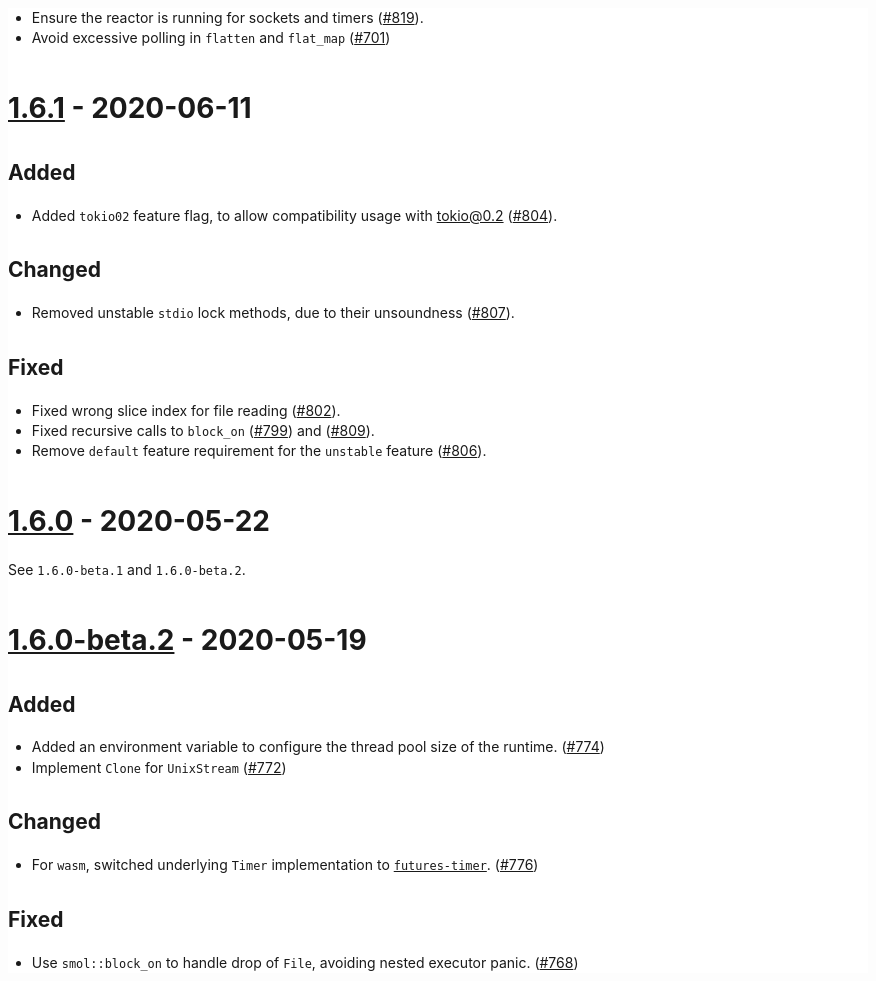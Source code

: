 - Ensure the reactor is running for sockets and timers ([#819](https://github.com/async-rs/async-std/pull/819)).
- Avoid excessive polling in `flatten` and `flat_map` ([#701](https://github.com/async-rs/async-std/pull/701))


# [1.6.1] - 2020-06-11

## Added

- Added `tokio02` feature flag, to allow compatibility usage with tokio@0.2 ([#804](https://github.com/async-rs/async-std/pull/804)).

## Changed

- Removed unstable `stdio` lock methods, due to their unsoundness ([#807](https://github.com/async-rs/async-std/pull/807)).

## Fixed

- Fixed wrong slice index for file reading ([#802](https://github.com/async-rs/async-std/pull/802)).
- Fixed recursive calls to `block_on` ([#799](https://github.com/async-rs/async-std/pull/799)) and ([#809](https://github.com/async-rs/async-std/pull/809)).
- Remove `default` feature requirement for the `unstable` feature ([#806](https://github.com/async-rs/async-std/pull/806)).

# [1.6.0] - 2020-05-22

See `1.6.0-beta.1` and `1.6.0-beta.2`.

# [1.6.0-beta.2] - 2020-05-19

## Added 

- Added an environment variable to configure the thread pool size of the runtime. ([#774](https://github.com/async-rs/async-std/pull/774))
- Implement `Clone` for `UnixStream` ([#772](https://github.com/async-rs/async-std/pull/772))

## Changed

- For `wasm`, switched underlying `Timer` implementation to [`futures-timer`](https://github.com/async-rs/futures-timer). ([#776](https://github.com/async-rs/async-std/pull/776))

## Fixed

- Use `smol::block_on` to handle drop of `File`, avoiding nested executor panic. ([#768](https://github.com/async-rs/async-std/pull/768))


[Unreleased]: https://github.com/async-rs/async-std/compare/v1.7.0...HEAD
[1.7.0]: https://github.com/async-rs/async-std/compare/v1.6.5...1.7.0
[1.6.5]: https://github.com/async-rs/async-std/compare/v1.6.4...v1.6.5
[1.6.4]: https://github.com/async-rs/async-std/compare/v1.6.3...v1.6.4
[1.6.3]: https://github.com/async-rs/async-std/compare/v1.6.2...v1.6.3
[1.6.2]: https://github.com/async-rs/async-std/compare/v1.6.1...v1.6.2
[1.6.1]: https://github.com/async-rs/async-std/compare/v1.6.0...v1.6.1
[1.6.0]: https://github.com/async-rs/async-std/compare/v1.5.0...v1.6.0
[1.6.0-beta.2]: https://github.com/async-rs/async-std/compare/v1.6.0-beta.1...v1.6.0-beta.2
[1.6.0-beta.1]: https://github.com/async-rs/async-std/compare/v1.5.0...v1.6.0-beta.1
[1.5.0]: https://github.com/async-rs/async-std/compare/v1.4.0...v1.5.0
[1.4.0]: https://github.com/async-rs/async-std/compare/v1.3.0...v1.4.0
[1.3.0]: https://github.com/async-rs/async-std/compare/v1.2.0...v1.3.0
[1.2.0]: https://github.com/async-rs/async-std/compare/v1.1.0...v1.2.0
[1.1.0]: https://github.com/async-rs/async-std/compare/v1.0.1...v1.1.0
[1.0.1]: https://github.com/async-rs/async-std/compare/v1.0.0...v1.0.1
[1.0.0]: https://github.com/async-rs/async-std/compare/v0.99.12...v1.0.0
[0.99.12]: https://github.com/async-rs/async-std/compare/v0.99.11...v0.99.12
[0.99.11]: https://github.com/async-rs/async-std/compare/v0.99.10...v0.99.11
[0.99.10]: https://github.com/async-rs/async-std/compare/v0.99.9...v0.99.10
[0.99.9]: https://github.com/async-rs/async-std/compare/v0.99.8...v0.99.9
[0.99.8]: https://github.com/async-rs/async-std/compare/v0.99.7...v0.99.8
[0.99.7]: https://github.com/async-rs/async-std/compare/v0.99.6...v0.99.7
[0.99.6]: https://github.com/async-rs/async-std/compare/v0.99.5...v0.99.6
[0.99.5]: https://github.com/async-rs/async-std/compare/v0.99.4...v0.99.5
[0.99.4]: https://github.com/async-rs/async-std/compare/v0.99.3...v0.99.4
[0.99.3]: https://github.com/async-rs/async-std/tree/v0.99.3